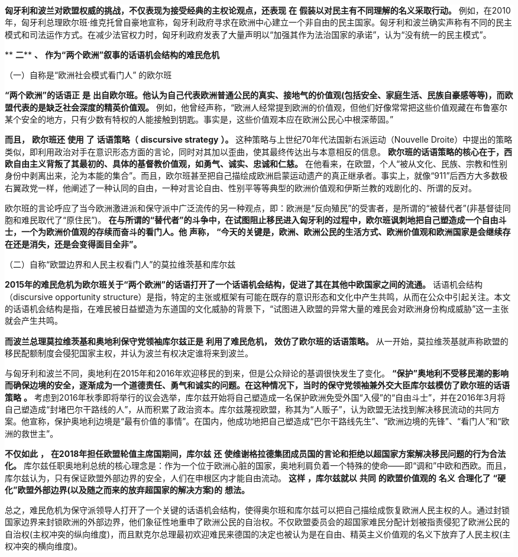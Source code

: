 **匈牙利和波兰对欧盟权威的挑战，不仅表现为接受经典的主权论观点，还表现** **在** **假装以对民主有不同理解的名义采取行动。**
例如，在2010年，匈牙利总理欧尔班·维克托曾自豪地宣称，匈牙利政府寻求在欧洲中心建立一个非自由的民主国家。匈牙利和波兰确实声称有不同的民主模式和司法运作方式。在减少法官权力时，匈牙利政府发表了大量声明以“加强其作为法治国家的承诺”，认为“没有统一的民主模式”。

  
  

  

 ** **二**** **、** **作为“两个欧洲”叙事的话语机会结构的难民危机**

  

  
  
  

（一）自称是“欧洲社会模式看门人” 的欧尔班

**“两个欧洲”的话语正** **是**
**出自欧尔班。他认为自己代表欧洲普通公民的真实、接地气的价值观(包括安全、家庭生活、民族自豪感等等)，而欧盟代表的是缺乏社会深度的精英价值观。**
例如，他曾经声称，“欧洲人经常提到欧洲的价值观，但他们好像常常把这些价值观藏在布鲁塞尔某个安全的地方，只有少数有特权的人能接触到钥匙。事实是，这些价值观本应在欧洲公民心中根深蒂固。”

 **而且，** **欧尔班还** **使用** **了** **话语策略（** **discursive strategy** **）。**
这种策略与上世纪70年代法国新右派运动（Nouvelle
Droite）中提出的策略类似，即利用政治对手在意识形态方面的言论，同时对其加以歪曲，使其最终传达出与本意相反的信息。
**欧尔班的话语策略的核心在于，西欧自由主义背叛了其最初的、具体的基督教价值观，如勇气、诚实、忠诚和仁慈。**
在他看来，在欧盟，个人“被从文化、民族、宗教和性别身份中剥离出来，沦为本能的集合”。而且，欧尔班甚至把自己描绘成欧洲启蒙运动遗产的真正继承者。事实上，就像“911”后西方大多数极右翼政党一样，他阐述了一种认同的自由，一种对言论自由、性别平等等典型的欧洲价值观和伊斯兰教的戏剧化的、所谓的反对。

欧尔班的言论呼应了当今欧洲激进派和保守派中广泛流传的另一种观点，即：欧洲是“反向殖民”的受害者，是所谓的“被替代者”(非基督徒同胞和难民取代了“原住民”)。
**在与所谓的“替代者”的斗争中，在试图阻止移民进入匈牙利的过程中，欧尔班讽刺地把自己塑造成一个自由斗士，一个为欧洲价值观的存续而奋斗的看门人。他**
**声称，** **“今天的关键是，欧洲、欧洲公民的生活方式、欧洲价值观和欧洲国家是会继续存在还是消失，还是会变得面目全非”。**

（二）自称“欧盟边界和人民主权看门人”的莫拉维茨基和库尔兹

 **2015年的难民危机为欧尔班关于“两个欧洲”的话语打开了一个话语机会结构，促进了其在其他中欧国家之间的流通。** 话语机会结构（discursive
opportunity
structure）是指，特定的主张或框架有可能在既存的意识形态和文化中产生共鸣，从而在公众中引起关注。本文的话语机会结构是指，在难民被日益塑造为东道国的文化威胁的背景下，“试图进入欧盟的异常大量的难民会对欧洲身份构成威胁”这一主张就会产生共鸣。

 **而波兰总理莫拉维茨基和奥地利保守党领袖库尔兹正是** **利用了难民危机，** **效仿了欧尔班的话语策略。**
从一开始，莫拉维茨基就声称欧盟的移民配额制度会侵犯国家主权，并认为波兰有权决定谁将来到波兰。

与匈牙利和波兰不同，奥地利在2015年和2016年欢迎移民的到来，但是公众辩论的基调很快发生了变化。
**“保护”奥地利不受移民潮的影响而确保边境的安全，逐渐成为一个道德责任、勇气和诚实的问题。在这种情况下，当时的保守党领袖兼外交大臣库尔兹模仿了欧尔班的话语**
**策略** **。**
考虑到2016年秋季即将举行的议会选举，库尔兹开始将自己塑造成一名保护欧洲免受外国“入侵”的“自由斗士”，并在2016年3月将自己塑造成“封堵巴尔干路线的人”，从而积累了政治资本。库尔兹蔑视欧盟，称其为“人贩子”，认为欧盟无法找到解决移民流动的共同方案。他宣称，保护奥地利边境是“最有价值的事情”。在国内，他成功地把自己塑造成“巴尔干路线先生”、“欧洲边境的先锋”、“看门人”和“欧洲的救世主”。

 **不仅如此** **，** **在2018年担任欧盟轮值主席国期间，库尔兹** **还**
**使维谢格拉德集团成员国的言论和拒绝以超国家方案解决移民问题的行为合法化。**
库尔兹任职奥地利总统的核心理念是：作为一个位于欧洲心脏的国家，奥地利肩负着一个特殊的使命——即“调和”中欧和西欧。而且，库尔兹认为，只有保证欧盟外部边界的安全，人们在申根区内才能自由流动。
**这样** **，库尔兹就以** **共同** **的欧盟价值观的** **名义** **合理化了**
**“硬化”欧盟外部边界(以及随之而来的放弃超国家的解决方案)的** **想法。**

总之，难民危机为保守派领导人打开了一个关键的话语机会结构，使得奥尔班和库尔兹可以把自己描绘成恢复欧洲人民主权的人。通过封锁国家边界来封锁欧洲的外部边界，他们象征性地重申了欧洲公民的自治权。不仅欧盟委员会的超国家难民分配计划被指责侵犯了欧洲公民的自治权(主权冲突的纵向维度)，而且默克尔总理最初欢迎难民来德国的决定也被认为是在自由、精英主义价值观的名义下放弃了人民主权(主权冲突的横向维度)。

  

  
  